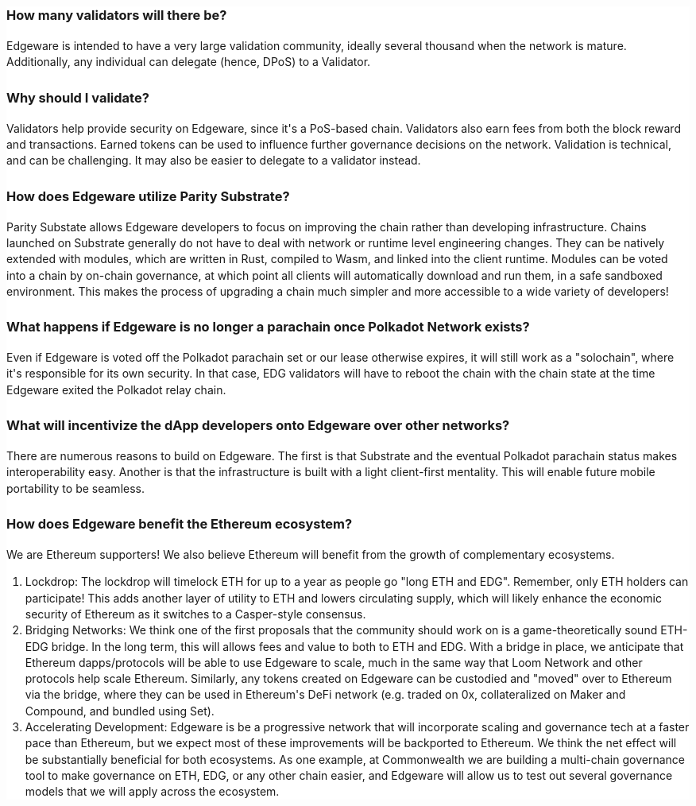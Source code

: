 ### How many validators will there be?

Edgeware is intended to have a very large validation community, ideally several thousand when the network is mature. Additionally, any individual can delegate \(hence, DPoS\) to a Validator.

### Why should I validate?

Validators help provide security on Edgeware, since it's a PoS-based chain. Validators also earn fees from both the block reward and transactions. Earned tokens can be used to influence further governance decisions on the network. Validation is technical, and can be challenging. It may also be easier to delegate to a validator instead.

### How does Edgeware utilize Parity Substrate?

Parity Substate allows Edgeware developers to focus on improving the chain rather than developing infrastructure. Chains launched on Substrate generally do not have to deal with network or runtime level engineering changes. They can be natively extended with modules, which are written in Rust, compiled to Wasm, and linked into the client runtime. Modules can be voted into a chain by on-chain governance, at which point all clients will automatically download and run them, in a safe sandboxed environment. This makes the process of upgrading a chain much simpler and more accessible to a wide variety of developers!

### What happens if Edgeware is no longer a parachain once Polkadot Network exists?

Even if Edgeware is voted off the Polkadot parachain set or our lease otherwise expires, it will still work as a "solochain", where it's responsible for its own security. In that case, EDG validators will have to reboot the chain with the chain state at the time Edgeware exited the Polkadot relay chain.

### What will incentivize the dApp developers onto Edgeware over other networks?

There are numerous reasons to build on Edgeware. The first is that Substrate and the eventual Polkadot parachain status makes interoperability easy. Another is that the infrastructure is built with a light client-first mentality. This will enable future mobile portability to be seamless.

### How does Edgeware benefit the Ethereum ecosystem?

We are Ethereum supporters! We also believe Ethereum will benefit from the growth of complementary ecosystems.

1. Lockdrop: The lockdrop will timelock ETH for up to a year as people go "long ETH and EDG". Remember, only ETH holders can participate! This adds another layer of utility to ETH and lowers circulating supply, which will likely enhance the economic security of Ethereum as it switches to a Casper-style consensus.
2. Bridging Networks: We think one of the first proposals that the community should work on is a game-theoretically sound ETH-EDG bridge. In the long term, this will allows fees and value to both to ETH and EDG. With a bridge in place, we anticipate that Ethereum dapps/protocols will be able to use Edgeware to scale, much in the same way that Loom Network and other protocols help scale Ethereum. Similarly, any tokens created on Edgeware can be custodied and "moved" over to Ethereum via the bridge, where they can be used in Ethereum's DeFi network \(e.g. traded on 0x, collateralized on Maker and Compound, and bundled using Set\).
3. Accelerating Development: Edgeware is be a progressive network that will incorporate scaling and governance tech at a faster pace than Ethereum, but we expect most of these improvements will be backported to Ethereum. We think the net effect will be substantially beneficial for both ecosystems. As one example, at Commonwealth we are building a multi-chain governance tool to make governance on ETH, EDG, or any other chain easier, and Edgeware will allow us to test out several governance models that we will apply across the ecosystem.

